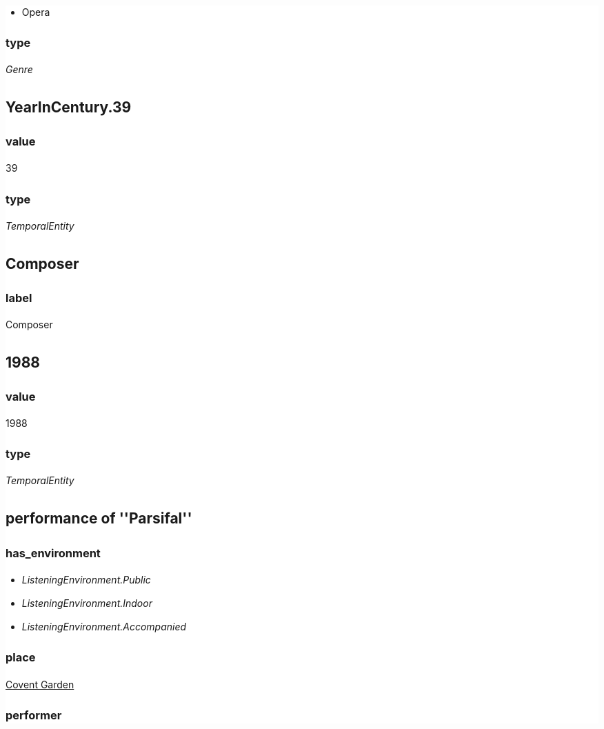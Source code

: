  - Opera

### type


*Genre*

## YearInCentury.39

### value


39

### type


*TemporalEntity*

## Composer

### label


Composer

## 1988

### value


1988

### type


*TemporalEntity*

## performance of ''Parsifal''

### has_environment

 - *ListeningEnvironment.Public*

 - *ListeningEnvironment.Indoor*

 - *ListeningEnvironment.Accompanied*

### place


[Covent Garden](#Covent-Garden)

### performer
